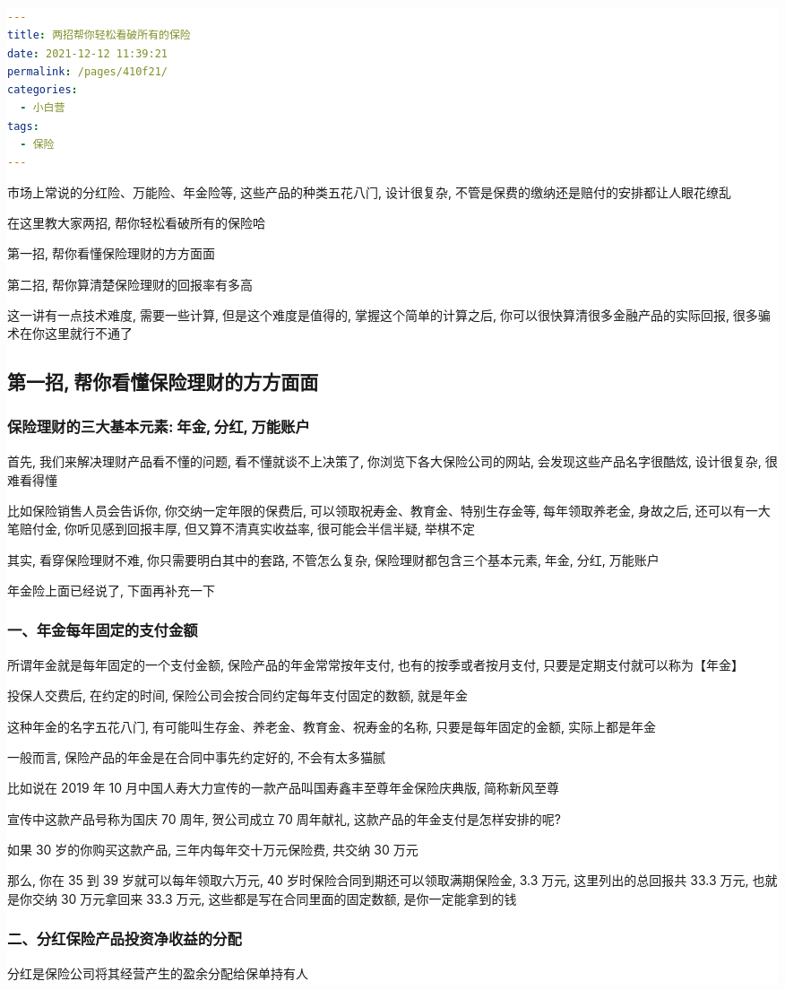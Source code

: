 ```yaml
---
title: 两招帮你轻松看破所有的保险
date: 2021-12-12 11:39:21
permalink: /pages/410f21/
categories:
  - 小白营
tags:
  - 保险
---
```


市场上常说的分红险、万能险、年⾦险等, 这些产品的种类五花⼋⻔, 设计很复杂, 不管是保费的缴纳还是赔付的安排都让⼈眼花缭乱

在这⾥教⼤家两招, 帮你轻松看破所有的保险哈

第⼀招, 帮你看懂保险理财的⽅⽅⾯⾯

第⼆招, 帮你算清楚保险理财的回报率有多⾼

这⼀讲有⼀点技术难度, 需要⼀些计算, 但是这个难度是值得的, 掌握这个简单的计算之后, 你可以很快算清很多⾦融产品的实际回报, 很多骗术在你这⾥就⾏不通了

## 第⼀招, 帮你看懂保险理财的⽅⽅⾯⾯

### 保险理财的三⼤基本元素: 年⾦, 分红, 万能账户

⾸先, 我们来解决理财产品看不懂的问题, 看不懂就谈不上决策了, 你浏览下各⼤保险公司的⽹站, 会发现这些产品名字很酷炫, 设计很复杂, 很难看得懂

⽐如保险销售⼈员会告诉你, 你交纳⼀定年限的保费后, 可以领取祝寿⾦、教育⾦、特别⽣存⾦等, 每年领取养⽼⾦, 身故之后, 还可以有⼀⼤笔赔付⾦, 你听⻅感到回报丰厚, 但⼜算不清真实收益率, 很可能会半信半疑, 举棋不定

其实, 看穿保险理财不难, 你只需要明⽩其中的套路, 不管怎么复杂, 保险理财都包含三个基本元素, 年⾦, 分红, 万能账户

年⾦险上⾯已经说了, 下⾯再补充⼀下

### ⼀、年金每年固定的⽀付⾦额

所谓年金就是每年固定的⼀个⽀付⾦额, 保险产品的年金常常按年⽀付, 也有的按季或者按⽉⽀付, 只要是定期⽀付就可以称为【年金】

投保⼈交费后, 在约定的时间, 保险公司会按合同约定每年⽀付固定的数额, 就是年⾦

这种年⾦的名字五花⼋⻔, 有可能叫⽣存金、养⽼金、教育金、祝寿金的名称, 只要是每年固定的⾦额, 实际上都是年金

⼀般⽽⾔, 保险产品的年金是在合同中事先约定好的, 不会有太多猫腻

⽐如说在 2019 年 10 ⽉中国⼈寿⼤⼒宣传的⼀款产品叫国寿鑫丰⾄尊年⾦保险庆典版, 简称新⻛⾄尊

宣传中这款产品号称为国庆 70 周年, 贺公司成⽴ 70 周年献礼, 这款产品的年金⽀付是怎样安排的呢?

如果 30 岁的你购买这款产品, 三年内每年交⼗万元保险费, 共交纳 30 万元

那么, 你在 35 到 39 岁就可以每年领取六万元, 40 岁时保险合同到期还可以领取满期保险金, 3.3 万元, 这⾥列出的总回报共 33.3 万元, 也就是你交纳 30 万元拿回来 33.3 万元, 这些都是写在合同⾥⾯的固定数额, 是你⼀定能拿到的钱

### ⼆、分红保险产品投资净收益的分配

分红是保险公司将其经营产⽣的盈余分配给保单持有⼈
